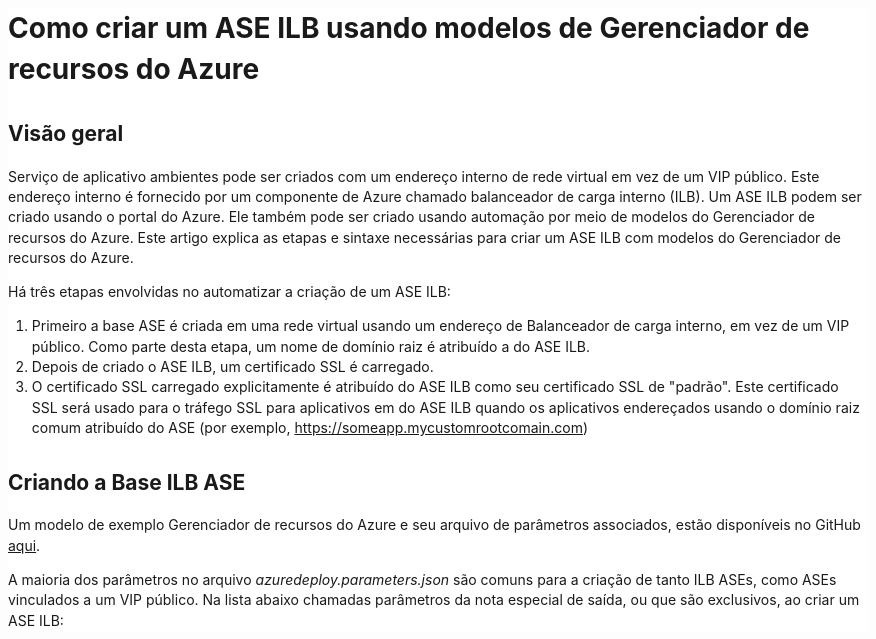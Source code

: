 <properties 
    pageTitle="Como criar um ASE ILB usando modelos de Gerenciador de recursos Azure | Microsoft Azure" 
    description="Aprenda a criar um ASE de Balanceador de carga interno usando modelos do Gerenciador de recursos do Azure." 
    services="app-service" 
    documentationCenter="" 
    authors="stefsch" 
    manager="nirma" 
    editor=""/>

<tags 
    ms.service="app-service" 
    ms.workload="na" 
    ms.tgt_pltfrm="na" 
    ms.devlang="na" 
    ms.topic="article" 
    ms.date="09/21/2016" 
    ms.author="stefsch"/>   

# <a name="how-to-create-an-ilb-ase-using-azure-resource-manager-templates"></a>Como criar um ASE ILB usando modelos de Gerenciador de recursos do Azure

## <a name="overview"></a>Visão geral ##
Serviço de aplicativo ambientes pode ser criados com um endereço interno de rede virtual em vez de um VIP público.  Este endereço interno é fornecido por um componente de Azure chamado balanceador de carga interno (ILB).  Um ASE ILB podem ser criado usando o portal do Azure.  Ele também pode ser criado usando automação por meio de modelos do Gerenciador de recursos do Azure.  Este artigo explica as etapas e sintaxe necessárias para criar um ASE ILB com modelos do Gerenciador de recursos do Azure.

Há três etapas envolvidas no automatizar a criação de um ASE ILB:
1. Primeiro a base ASE é criada em uma rede virtual usando um endereço de Balanceador de carga interno, em vez de um VIP público.  Como parte desta etapa, um nome de domínio raiz é atribuído a do ASE ILB.
2. Depois de criado o ASE ILB, um certificado SSL é carregado.  
3. O certificado SSL carregado explicitamente é atribuído do ASE ILB como seu certificado SSL de "padrão".  Este certificado SSL será usado para o tráfego SSL para aplicativos em do ASE ILB quando os aplicativos endereçados usando o domínio raiz comum atribuído do ASE (por exemplo, https://someapp.mycustomrootcomain.com)

## <a name="creating-the-base-ilb-ase"></a>Criando a Base ILB ASE ##
Um modelo de exemplo Gerenciador de recursos do Azure e seu arquivo de parâmetros associados, estão disponíveis no GitHub [aqui][quickstartilbasecreate].

A maioria dos parâmetros no arquivo *azuredeploy.parameters.json* são comuns para a criação de tanto ILB ASEs, como ASEs vinculados a um VIP público.  Na lista abaixo chamadas parâmetros da nota especial de saída, ou que são exclusivos, ao criar um ASE ILB:


[quickstartilbasecreate]: https://azure.microsoft.com/documentation/templates/201-web-app-ase-ilb-create/
[examplebase64encoding]: http://powershellscripts.blogspot.com/2007/02/base64-encode-file.html 
[configuringDefaultSSLCertificate]: https://azure.microsoft.com/documentation/templates/201-web-app-ase-ilb-configure-default-ssl/ 
